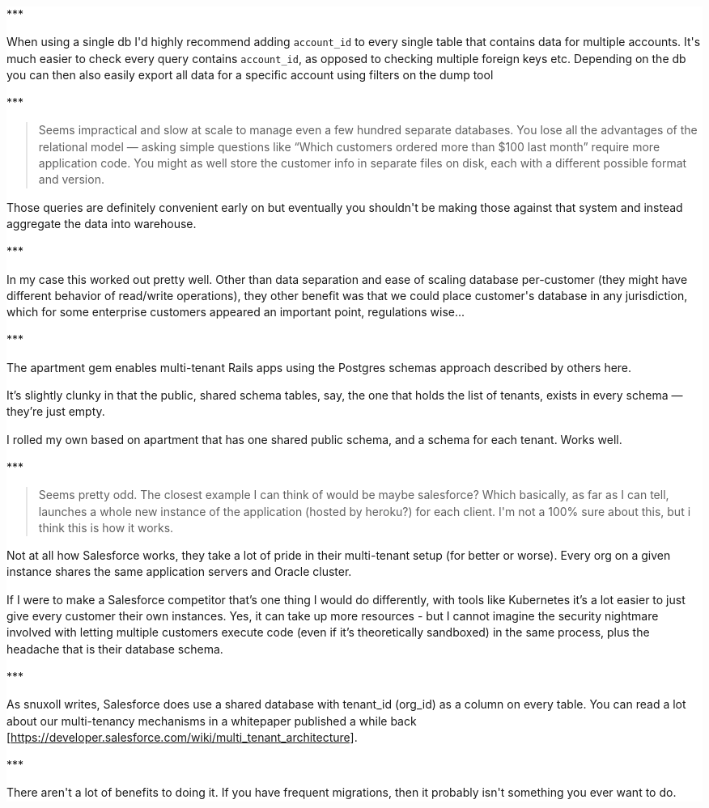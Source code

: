 \*\*\*

When using a single db I'd highly recommend adding `account_id` to every single table that contains data for multiple accounts. It's much easier to check every query contains `account_id`, as opposed to checking multiple foreign keys etc. Depending on the db you can then also easily export all data for a specific account using filters on the dump tool

\*\*\*

> Seems impractical and slow at scale to manage even a few hundred separate databases. You lose all the advantages of the relational model — asking simple questions like “Which customers ordered more than $100 last month” require more application code. You might as well store the customer info in separate files on disk, each with a different possible format and version.

Those queries are definitely convenient early on but eventually you shouldn't be making those against that system and instead aggregate the data into warehouse.

\*\*\*

In my case this worked out pretty well. Other than data separation and ease of scaling database per-customer (they might have different behavior of read/write operations), they other benefit was that we could place customer's database in any jurisdiction, which for some enterprise customers appeared an important point, regulations wise...

\*\*\*

The apartment gem enables multi-tenant Rails apps using the Postgres schemas approach described by others here.

It’s slightly clunky in that the public, shared schema tables, say, the one that holds the list of tenants, exists in every schema — they’re just empty.

I rolled my own based on apartment that has one shared public schema, and a schema for each tenant. Works well.

\*\*\*

> Seems pretty odd. The closest example I can think of would be maybe salesforce? Which basically, as far as I can tell, launches a whole new instance of the application (hosted by heroku?) for each client. I'm not a 100% sure about this, but i think this is how it works.

Not at all how Salesforce works, they take a lot of pride in their multi-tenant setup (for better or worse). Every org on a given instance shares the same application servers and Oracle cluster.

If I were to make a Salesforce competitor that’s one thing I would do differently, with tools like Kubernetes it’s a lot easier to just give every customer their own instances. Yes, it can take up more resources - but I cannot imagine the security nightmare involved with letting multiple customers execute code (even if it’s theoretically sandboxed) in the same process, plus the headache that is their database schema.

\*\*\*

As snuxoll writes, Salesforce does use a shared database with tenant_id (org_id) as a column on every table. You can read a lot about our multi-tenancy mechanisms in a whitepaper published a while back [https://developer.salesforce.com/wiki/multi_tenant_architecture].

\*\*\*

There aren't a lot of benefits to doing it. If you have frequent migrations, then it probably isn't something you ever want to do.
